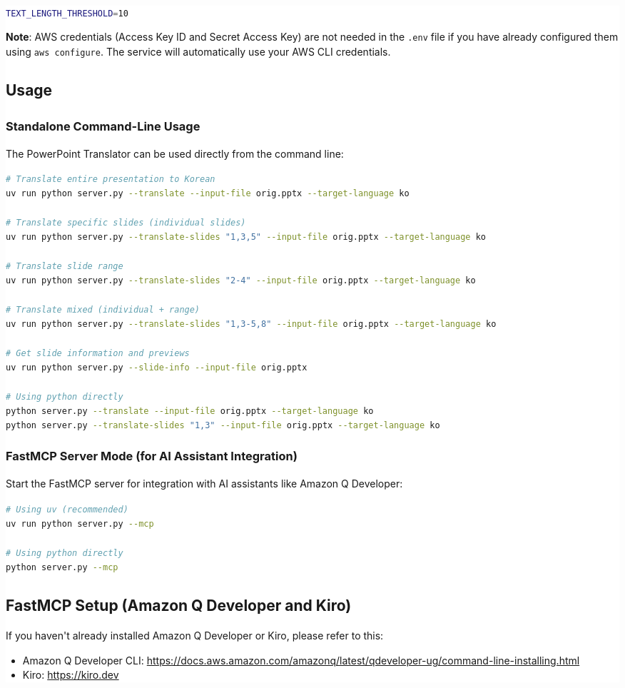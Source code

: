    ```bash
   TEXT_LENGTH_THRESHOLD=10
   ```

   **Note**: AWS credentials (Access Key ID and Secret Access Key) are not needed in the `.env` file if you have already configured them using `aws configure`. The service will automatically use your AWS CLI credentials.

## Usage

### Standalone Command-Line Usage

The PowerPoint Translator can be used directly from the command line:

```bash
# Translate entire presentation to Korean
uv run python server.py --translate --input-file orig.pptx --target-language ko

# Translate specific slides (individual slides)
uv run python server.py --translate-slides "1,3,5" --input-file orig.pptx --target-language ko

# Translate slide range
uv run python server.py --translate-slides "2-4" --input-file orig.pptx --target-language ko

# Translate mixed (individual + range)
uv run python server.py --translate-slides "1,3-5,8" --input-file orig.pptx --target-language ko

# Get slide information and previews
uv run python server.py --slide-info --input-file orig.pptx

# Using python directly
python server.py --translate --input-file orig.pptx --target-language ko
python server.py --translate-slides "1,3" --input-file orig.pptx --target-language ko
```

### FastMCP Server Mode (for AI Assistant Integration)

Start the FastMCP server for integration with AI assistants like Amazon Q Developer:

```bash
# Using uv (recommended)
uv run python server.py --mcp

# Using python directly
python server.py --mcp
```

## FastMCP Setup (Amazon Q Developer and Kiro)

If you haven't already installed Amazon Q Developer or Kiro, please refer to this:

- Amazon Q Developer CLI: https://docs.aws.amazon.com/amazonq/latest/qdeveloper-ug/command-line-installing.html
- Kiro: https://kiro.dev
